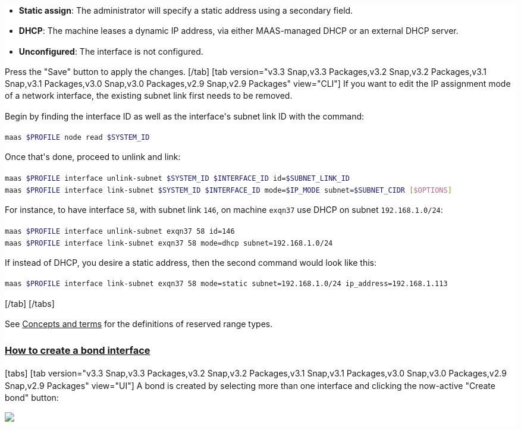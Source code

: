 -   **Static assign**: The administrator will specify a static address using a secondary field.

-   **DHCP**: The machine leases a dynamic IP address, via either MAAS-managed DHCP or an external DHCP server.

-   **Unconfigured**: The interface is not configured.

Press the "Save" button to apply the changes.
[/tab]
[tab version="v3.3 Snap,v3.3 Packages,v3.2 Snap,v3.2 Packages,v3.1 Snap,v3.1 Packages,v3.0 Snap,v3.0 Packages,v2.9 Snap,v2.9 Packages" view="CLI"]
If you want to edit the IP assignment mode of a network interface, the existing subnet link first needs to be removed.

Begin by finding the interface ID as well as the interface's subnet link ID with the command:

``` bash
maas $PROFILE node read $SYSTEM_ID
```

Once that's done, proceed to unlink and link:

``` bash
maas $PROFILE interface unlink-subnet $SYSTEM_ID $INTERFACE_ID id=$SUBNET_LINK_ID
maas $PROFILE interface link-subnet $SYSTEM_ID $INTERFACE_ID mode=$IP_MODE subnet=$SUBNET_CIDR [$OPTIONS]
```

For instance, to have interface `58`, with subnet link `146`, on machine `exqn37` use DHCP on subnet `192.168.1.0/24`:

``` bash
maas $PROFILE interface unlink-subnet exqn37 58 id=146
maas $PROFILE interface link-subnet exqn37 58 mode=dhcp subnet=192.168.1.0/24
```

If instead of DHCP, you desire a static address, then the second command would look like this:

``` bash
maas $PROFILE interface link-subnet exqn37 58 mode=static subnet=192.168.1.0/24 ip_address=192.168.1.113
```
[/tab]
[/tabs]

See [Concepts and terms](/t/maas-glossary/5416#heading--ip-ranges) for the definitions of reserved range types.

<a href="#heading--bond-interfaces"><h3 id="heading--bond-interfaces">How to create a bond interface</h3></a>

[tabs]
[tab version="v3.3 Snap,v3.3 Packages,v3.2 Snap,v3.2 Packages,v3.1 Snap,v3.1 Packages,v3.0 Snap,v3.0 Packages,v2.9 Snap,v2.9 Packages" view="UI"]
A bond is created by selecting more than one interface and clicking the now-active "Create bond" button:

<a href="https://discourse.maas.io/uploads/default/original/1X/7dd772c961c9f6f871f657b0397646446a4e23e7.png" target = "_blank"><img src="https://discourse.maas.io/uploads/default/original/1X/7dd772c961c9f6f871f657b0397646446a4e23e7.png"></a>

